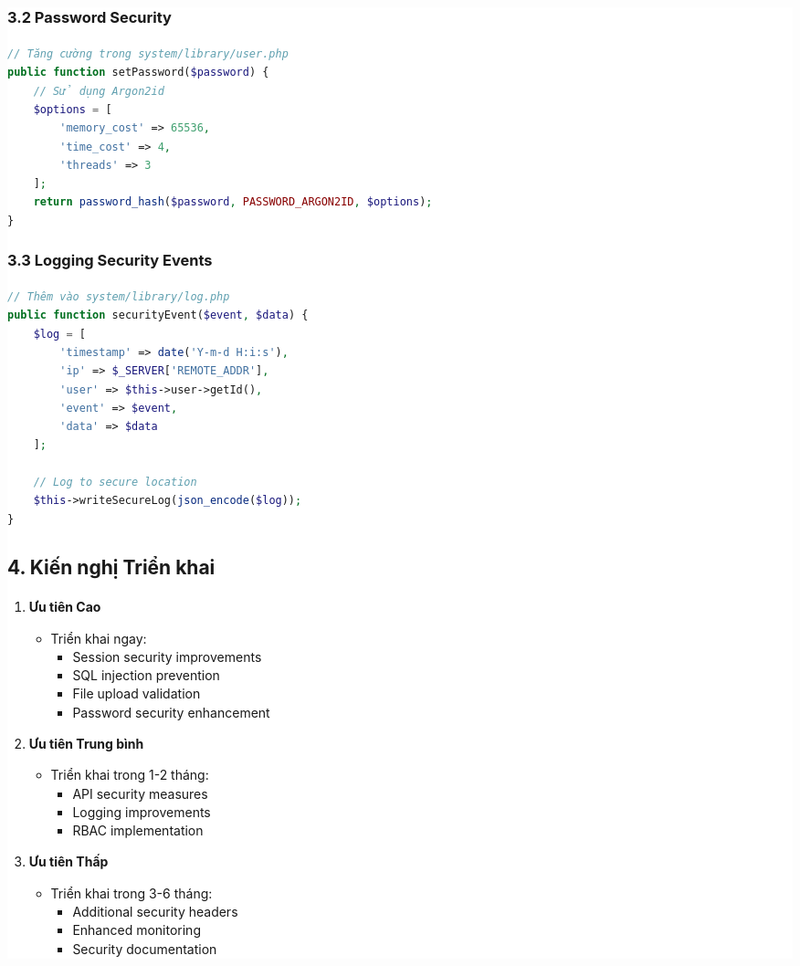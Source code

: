 ### 3.2 Password Security
```php
// Tăng cường trong system/library/user.php
public function setPassword($password) {
    // Sử dụng Argon2id
    $options = [
        'memory_cost' => 65536,
        'time_cost' => 4,
        'threads' => 3
    ];
    return password_hash($password, PASSWORD_ARGON2ID, $options);
}
```

### 3.3 Logging Security Events
```php
// Thêm vào system/library/log.php
public function securityEvent($event, $data) {
    $log = [
        'timestamp' => date('Y-m-d H:i:s'),
        'ip' => $_SERVER['REMOTE_ADDR'],
        'user' => $this->user->getId(),
        'event' => $event,
        'data' => $data
    ];
    
    // Log to secure location
    $this->writeSecureLog(json_encode($log));
}
```

## 4. Kiến nghị Triển khai

1. **Ưu tiên Cao**
   - Triển khai ngay:
     - Session security improvements
     - SQL injection prevention
     - File upload validation
     - Password security enhancement

2. **Ưu tiên Trung bình**
   - Triển khai trong 1-2 tháng:
     - API security measures
     - Logging improvements
     - RBAC implementation

3. **Ưu tiên Thấp**
   - Triển khai trong 3-6 tháng:
     - Additional security headers
     - Enhanced monitoring
     - Security documentation
